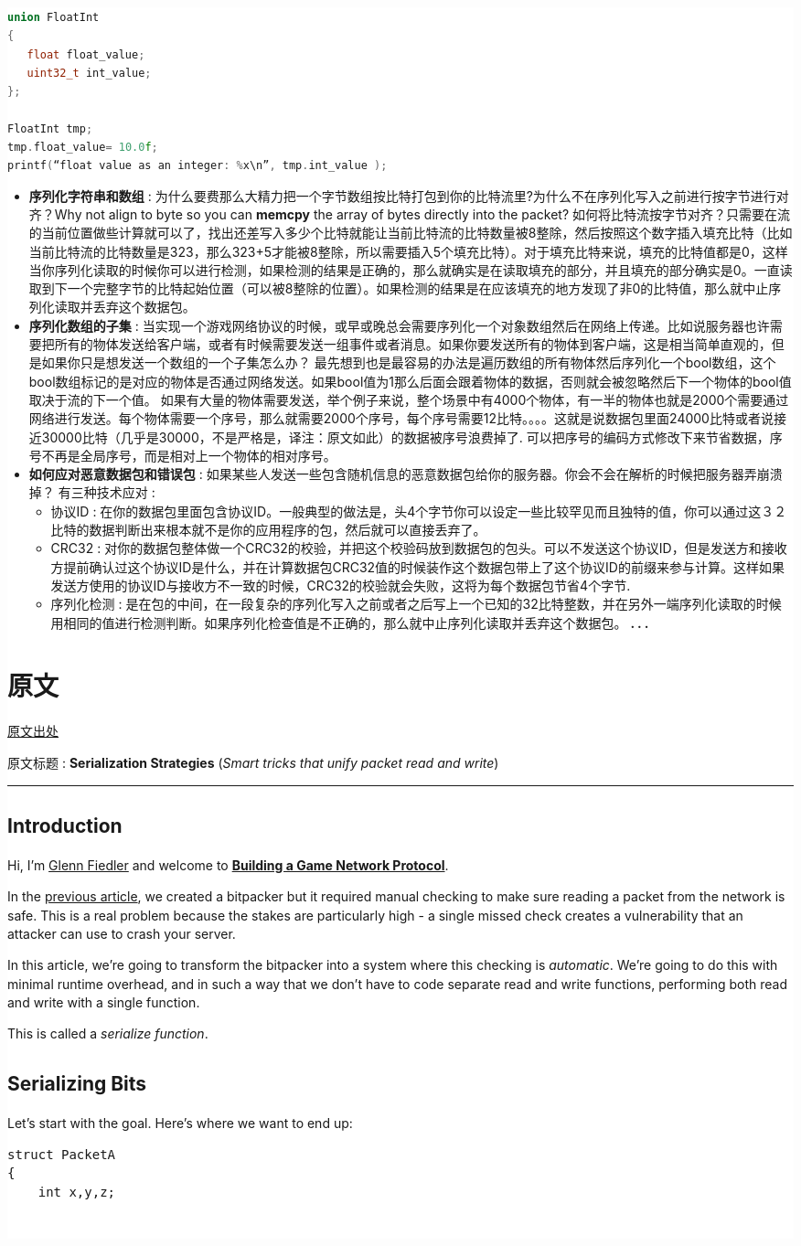``` c++
union FloatInt
{
   float float_value;
   uint32_t int_value;
};
  
FloatInt tmp;
tmp.float_value= 10.0f;
printf(“float value as an integer: %x\n”, tmp.int_value );
```
- **序列化字符串和数组** : 为什么要费那么大精力把一个字节数组按比特打包到你的比特流里?为什么不在序列化写入之前进行按字节进行对齐？Why not align to byte so you can **memcpy** the array of bytes directly into the packet?
如何将比特流按字节对齐？只需要在流的当前位置做些计算就可以了，找出还差写入多少个比特就能让当前比特流的比特数量被8整除，然后按照这个数字插入填充比特（比如当前比特流的比特数量是323，那么323+5才能被8整除，所以需要插入5个填充比特）。对于填充比特来说，填充的比特值都是0，这样当你序列化读取的时候你可以进行检测，如果检测的结果是正确的，那么就确实是在读取填充的部分，并且填充的部分确实是0。一直读取到下一个完整字节的比特起始位置（可以被8整除的位置）。如果检测的结果是在应该填充的地方发现了非0的比特值，那么就中止序列化读取并丢弃这个数据包。
- **序列化数组的子集** : 当实现一个游戏网络协议的时候，或早或晚总会需要序列化一个对象数组然后在网络上传递。比如说服务器也许需要把所有的物体发送给客户端，或者有时候需要发送一组事件或者消息。如果你要发送所有的物体到客户端，这是相当简单直观的，但是如果你只是想发送一个数组的一个子集怎么办？
最先想到也是最容易的办法是遍历数组的所有物体然后序列化一个bool数组，这个bool数组标记的是对应的物体是否通过网络发送。如果bool值为1那么后面会跟着物体的数据，否则就会被忽略然后下一个物体的bool值取决于流的下一个值。
如果有大量的物体需要发送，举个例子来说，整个场景中有4000个物体，有一半的物体也就是2000个需要通过网络进行发送。每个物体需要一个序号，那么就需要2000个序号，每个序号需要12比特。。。。这就是说数据包里面24000比特或者说接近30000比特（几乎是30000，不是严格是，译注：原文如此）的数据被序号浪费掉了.
可以把序号的编码方式修改下来节省数据，序号不再是全局序号，而是相对上一个物体的相对序号。
- **如何应对恶意数据包和错误包** : 如果某些人发送一些包含随机信息的恶意数据包给你的服务器。你会不会在解析的时候把服务器弄崩溃掉？
有三种技术应对 : 
    - 协议ID : 在你的数据包里面包含协议ID。一般典型的做法是，头4个字节你可以设定一些比较罕见而且独特的值，你可以通过这３２比特的数据判断出来根本就不是你的应用程序的包，然后就可以直接丢弃了。
    - CRC32 : 对你的数据包整体做一个CRC32的校验，并把这个校验码放到数据包的包头。可以不发送这个协议ID，但是发送方和接收方提前确认过这个协议ID是什么，并在计算数据包CRC32值的时候装作这个数据包带上了这个协议ID的前缀来参与计算。这样如果发送方使用的协议ID与接收方不一致的时候，CRC32的校验就会失败，这将为每个数据包节省4个字节.
    - 序列化检测 : 是在包的中间，在一段复杂的序列化写入之前或者之后写上一个已知的32比特整数，并在另外一端序列化读取的时候用相同的值进行检测判断。如果序列化检查值是不正确的，那么就中止序列化读取并丢弃这个数据包。
**. . .**

# 原文

[原文出处](https://gafferongames.com/post/serialization_strategies/)

原文标题 : **Serialization Strategies** (*Smart tricks that unify packet read and write*)


-------------------


<h2 id="introduction">Introduction</h2>
<p>Hi, I’m <a href="https://gafferongames.com/about">Glenn Fiedler</a> and welcome to <strong><a href="https://gafferongames.com/categories/building-a-game-network-protocol/">Building a Game Network Protocol</a></strong>.</p>
<p>In the <a href="https://gafferongames.com/post/reading_and_writing_packets/">previous article</a>, we created a bitpacker but it required manual checking to make sure reading a packet from the network is safe. This is a real problem because the stakes are particularly high - a single missed check creates a vulnerability that an attacker can use to crash your server.</p>
<p>In this article, we&rsquo;re going to transform the bitpacker into a system where this checking is <em>automatic</em>. We&rsquo;re going to do this with minimal runtime overhead, and in such a way that we don&rsquo;t have to code separate read and write functions, performing both read and write with a single function.</p>
<p>This is called a <em>serialize function</em>.</p>
<h2 id="serializing-bits">Serializing Bits</h2>
<p>Let&rsquo;s start with the goal. Here&rsquo;s where we want to end up:</p>
<pre>struct PacketA
{
    int x,y,z;
